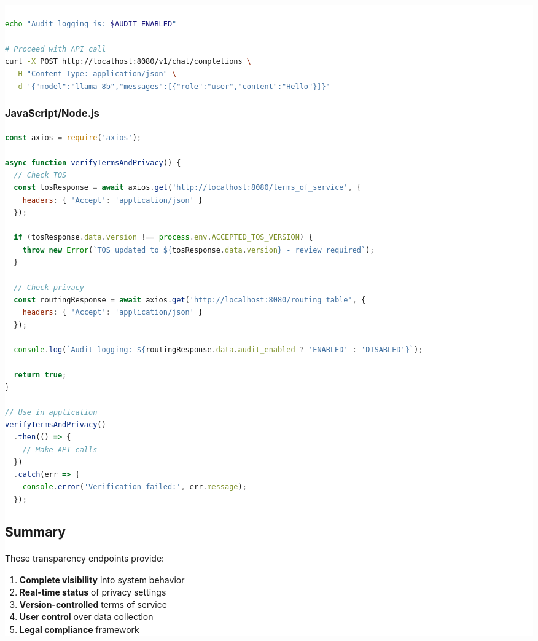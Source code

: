 ```bash

echo "Audit logging is: $AUDIT_ENABLED"

# Proceed with API call
curl -X POST http://localhost:8080/v1/chat/completions \
  -H "Content-Type: application/json" \
  -d '{"model":"llama-8b","messages":[{"role":"user","content":"Hello"}]}'
```

### JavaScript/Node.js
```javascript
const axios = require('axios');

async function verifyTermsAndPrivacy() {
  // Check TOS
  const tosResponse = await axios.get('http://localhost:8080/terms_of_service', {
    headers: { 'Accept': 'application/json' }
  });
  
  if (tosResponse.data.version !== process.env.ACCEPTED_TOS_VERSION) {
    throw new Error(`TOS updated to ${tosResponse.data.version} - review required`);
  }
  
  // Check privacy
  const routingResponse = await axios.get('http://localhost:8080/routing_table', {
    headers: { 'Accept': 'application/json' }
  });
  
  console.log(`Audit logging: ${routingResponse.data.audit_enabled ? 'ENABLED' : 'DISABLED'}`);
  
  return true;
}

// Use in application
verifyTermsAndPrivacy()
  .then(() => {
    // Make API calls
  })
  .catch(err => {
    console.error('Verification failed:', err.message);
  });
```

## Summary

These transparency endpoints provide:
1. **Complete visibility** into system behavior
2. **Real-time status** of privacy settings
3. **Version-controlled** terms of service
4. **User control** over data collection
5. **Legal compliance** framework
